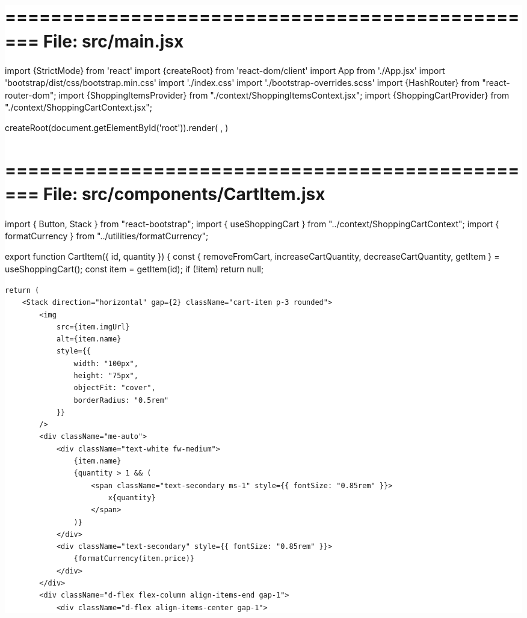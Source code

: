 ================================================
File: src/main.jsx
================================================
import {StrictMode} from 'react'
import {createRoot} from 'react-dom/client'
import App from './App.jsx'
import 'bootstrap/dist/css/bootstrap.min.css'
import './index.css'
import './bootstrap-overrides.scss'
import {HashRouter} from "react-router-dom";
import {ShoppingItemsProvider} from "./context/ShoppingItemsContext.jsx";
import {ShoppingCartProvider} from "./context/ShoppingCartContext.jsx";

createRoot(document.getElementById('root')).render(
    <StrictMode>
        <HashRouter>
            <ShoppingItemsProvider>
                <ShoppingCartProvider>
                    <App/>
                </ShoppingCartProvider>
            </ShoppingItemsProvider>
        </HashRouter>
    </StrictMode>,
)


================================================
File: src/components/CartItem.jsx
================================================
﻿import { Button, Stack } from "react-bootstrap";
import { useShoppingCart } from "../context/ShoppingCartContext";
import { formatCurrency } from "../utilities/formatCurrency";

export function CartItem({ id, quantity }) {
    const { removeFromCart, increaseCartQuantity, decreaseCartQuantity, getItem } = useShoppingCart();
    const item = getItem(id);
    if (!item) return null;

    return (
        <Stack direction="horizontal" gap={2} className="cart-item p-3 rounded">
            <img
                src={item.imgUrl}
                alt={item.name}
                style={{ 
                    width: "100px", 
                    height: "75px", 
                    objectFit: "cover",
                    borderRadius: "0.5rem"
                }}
            />
            <div className="me-auto">
                <div className="text-white fw-medium">
                    {item.name}
                    {quantity > 1 && (
                        <span className="text-secondary ms-1" style={{ fontSize: "0.85rem" }}>
                            x{quantity}
                        </span>
                    )}
                </div>
                <div className="text-secondary" style={{ fontSize: "0.85rem" }}>
                    {formatCurrency(item.price)}
                </div>
            </div>
            <div className="d-flex flex-column align-items-end gap-1">
                <div className="d-flex align-items-center gap-1">